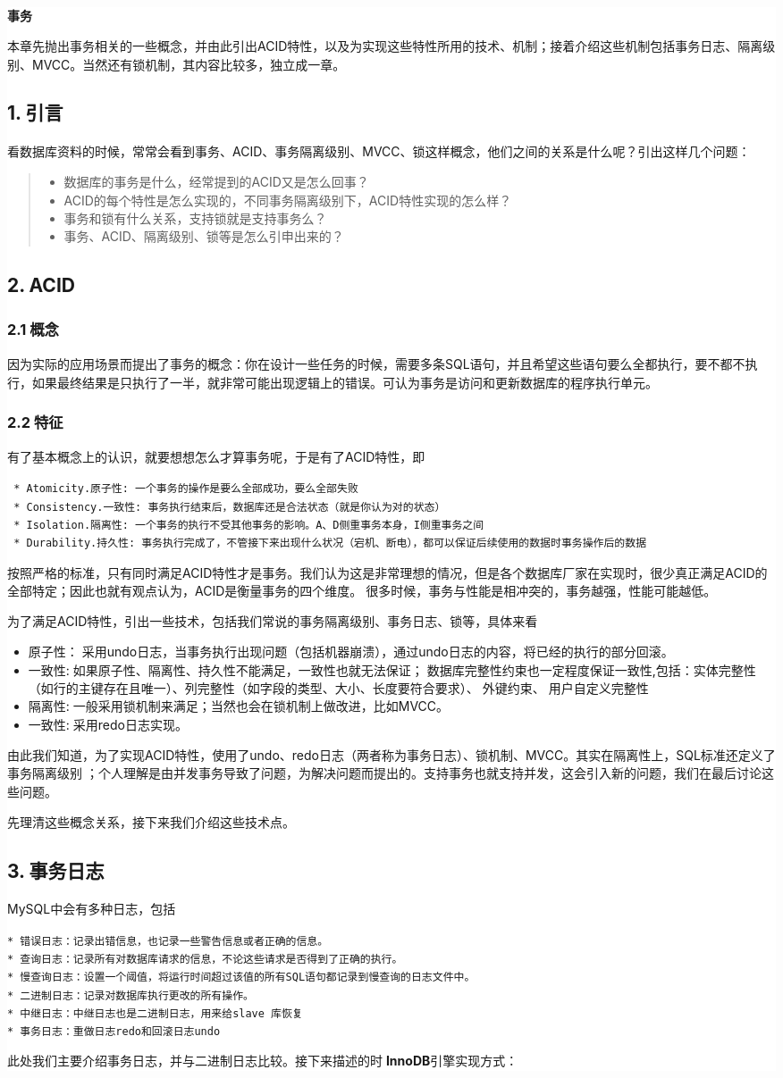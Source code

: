 **事务**

本章先抛出事务相关的一些概念，并由此引出ACID特性，以及为实现这些特性所用的技术、机制；接着介绍这些机制包括事务日志、隔离级别、MVCC。当然还有锁机制，其内容比较多，独立成一章。

## 1. 引言

看数据库资料的时候，常常会看到事务、ACID、事务隔离级别、MVCC、锁这样概念，他们之间的关系是什么呢？引出这样几个问题：
>
>* 数据库的事务是什么，经常提到的ACID又是怎么回事？
>* ACID的每个特性是怎么实现的，不同事务隔离级别下，ACID特性实现的怎么样？
>* 事务和锁有什么关系，支持锁就是支持事务么？
>* 事务、ACID、隔离级别、锁等是怎么引申出来的？

## 2. ACID

### 2.1 概念

因为实际的应用场景而提出了事务的概念：你在设计一些任务的时候，需要多条SQL语句，并且希望这些语句要么全都执行，要不都不执行，如果最终结果是只执行了一半，就非常可能出现逻辑上的错误。可认为事务是访问和更新数据库的程序执行单元。

### 2.2 特征

有了基本概念上的认识，就要想想怎么才算事务呢，于是有了ACID特性，即
```
 * Atomicity.原子性: 一个事务的操作是要么全部成功，要么全部失败
 * Consistency.一致性: 事务执行结束后，数据库还是合法状态（就是你认为对的状态）
 * Isolation.隔离性: 一个事务的执行不受其他事务的影响。A、D侧重事务本身，I侧重事务之间
 * Durability.持久性: 事务执行完成了，不管接下来出现什么状况（宕机、断电），都可以保证后续使用的数据时事务操作后的数据
```
按照严格的标准，只有同时满足ACID特性才是事务。我们认为这是非常理想的情况，但是各个数据库厂家在实现时，很少真正满足ACID的全部特定；因此也就有观点认为，ACID是衡量事务的四个维度。
很多时候，事务与性能是相冲突的，事务越强，性能可能越低。

为了满足ACID特性，引出一些技术，包括我们常说的事务隔离级别、事务日志、锁等，具体来看

* 原子性： 采用undo日志，当事务执行出现问题（包括机器崩溃），通过undo日志的内容，将已经的执行的部分回滚。
* 一致性:  如果原子性、隔离性、持久性不能满足，一致性也就无法保证； 数据库完整性约束也一定程度保证一致性,包括：实体完整性（如行的主键存在且唯一）、列完整性（如字段的类型、大小、长度要符合要求）、 外键约束、 用户自定义完整性
* 隔离性: 一般采用锁机制来满足；当然也会在锁机制上做改进，比如MVCC。
* 一致性: 采用redo日志实现。

由此我们知道，为了实现ACID特性，使用了undo、redo日志（两者称为事务日志）、锁机制、MVCC。其实在隔离性上，SQL标准还定义了事务隔离级别 ；个人理解是由并发事务导致了问题，为解决问题而提出的。支持事务也就支持并发，这会引入新的问题，我们在最后讨论这些问题。

先理清这些概念关系，接下来我们介绍这些技术点。

## 3. 事务日志

MySQL中会有多种日志，包括
```
* 错误日志：记录出错信息，也记录一些警告信息或者正确的信息。
* 查询日志：记录所有对数据库请求的信息，不论这些请求是否得到了正确的执行。
* 慢查询日志：设置一个阈值，将运行时间超过该值的所有SQL语句都记录到慢查询的日志文件中。
* 二进制日志：记录对数据库执行更改的所有操作。
* 中继日志：中继日志也是二进制日志，用来给slave 库恢复
* 事务日志：重做日志redo和回滚日志undo
```
此处我们主要介绍事务日志，并与二进制日志比较。接下来描述的时 **InnoDB**引擎实现方式：
